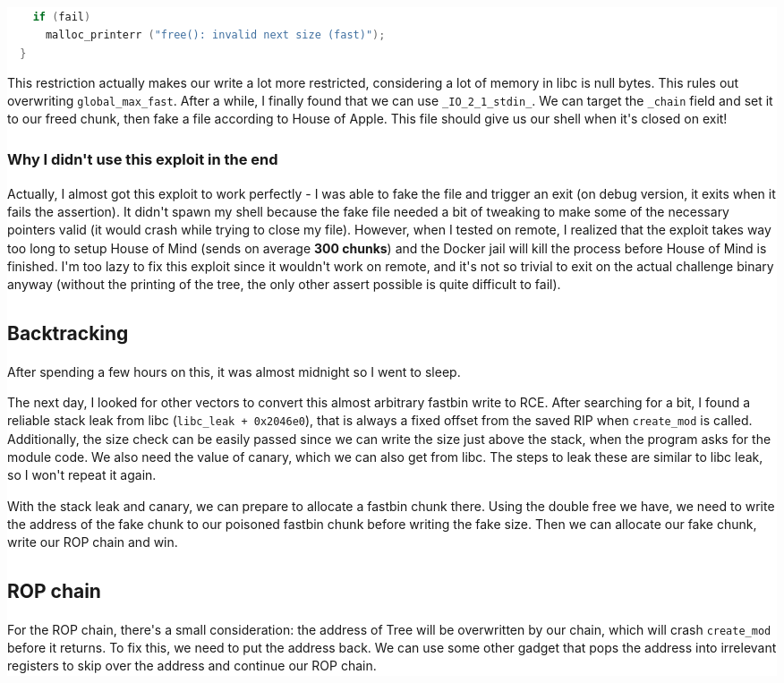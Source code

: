 ```c
	if (fail)
	  malloc_printerr ("free(): invalid next size (fast)");
  }
 ```

This restriction actually makes our write a lot more restricted, considering a lot of memory in libc is null bytes. This
rules out overwriting `global_max_fast`. After a while, I finally found that we can use `_IO_2_1_stdin_`. We can target
the `_chain` field and set it to our freed chunk, then fake a file according to House of Apple. This file should give us
our shell when it's closed on exit!

### Why I didn't use this exploit in the end

Actually, I almost got this exploit to work perfectly - I was able to fake the file and trigger an exit (on debug
version, it exits when it fails the assertion). It didn't spawn my shell because the fake file needed a bit of tweaking
to make some of the necessary pointers valid (it would crash while trying to close my file). However, when I tested on
remote, I realized that the exploit takes way too long to setup House of Mind (sends on average **300 chunks**) and the
Docker jail will kill the process before House of Mind is finished. I'm too lazy to fix this exploit since it wouldn't
work on remote, and it's not so trivial to exit on the actual challenge binary anyway (without the printing of the tree,
the only other assert possible is quite difficult to fail).

## Backtracking

After spending a few hours on this, it was almost midnight so I went to sleep.

The next day, I looked for other vectors to convert this almost arbitrary fastbin write to RCE. After searching for a
bit, I found a reliable stack leak from libc (`libc_leak + 0x2046e0`), that is always a fixed offset from the saved RIP
when `create_mod` is called. Additionally, the size check can be easily passed since we can write the size just above
the stack, when the program asks for the module code. We also need the value of canary, which we can also get from libc.
The steps to leak these are similar to libc leak, so I won't repeat it again.

With the stack leak and canary, we can prepare to allocate a fastbin chunk there. Using the double free we have, we need to write
the address of the fake chunk to our poisoned fastbin chunk before writing the fake size. Then we can allocate our fake
chunk, write our ROP chain and win.

## ROP chain

For the ROP chain, there's a small consideration: the address of Tree will be overwritten by our chain, which will crash
`create_mod` before it returns. To fix this, we need to put the address back. We can use some other gadget that pops the
address into irrelevant registers to skip over the address and continue our ROP chain.
